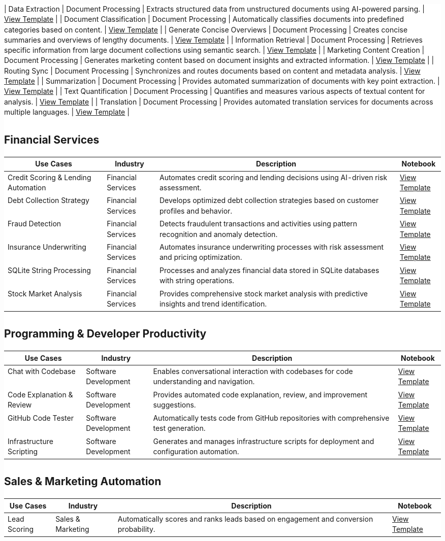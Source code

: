 | Data Extraction | Document Processing | Extracts structured data from unstructured documents using AI-powered parsing. | [View Template](https://github.com/Empreiteiro/langflow-factory/blob/master/flows/templates/document_intelligence/data_extraction.json) |
| Document Classification | Document Processing | Automatically classifies documents into predefined categories based on content. | [View Template](https://github.com/Empreiteiro/langflow-factory/blob/master/flows/templates/document_intelligence/document_classification.json) |
| Generate Concise Overviews | Document Processing | Creates concise summaries and overviews of lengthy documents. | [View Template](https://github.com/Empreiteiro/langflow-factory/blob/master/flows/templates/document_intelligence/generate_concise_overviews%20.json) |
| Information Retrieval | Document Processing | Retrieves specific information from large document collections using semantic search. | [View Template](https://github.com/Empreiteiro/langflow-factory/blob/master/flows/templates/document_intelligence/information_retrieval.json) |
| Marketing Content Creation | Document Processing | Generates marketing content based on document insights and extracted information. | [View Template](https://github.com/Empreiteiro/langflow-factory/blob/master/flows/templates/document_intelligence/marketing_content_creation.json) |
| Routing Sync | Document Processing | Synchronizes and routes documents based on content and metadata analysis. | [View Template](https://github.com/Empreiteiro/langflow-factory/blob/master/flows/templates/document_intelligence/routing_sync.json) |
| Summarization | Document Processing | Provides automated summarization of documents with key point extraction. | [View Template](https://github.com/Empreiteiro/langflow-factory/blob/master/flows/templates/document_intelligence/summarization.json) |
| Text Quantification | Document Processing | Quantifies and measures various aspects of textual content for analysis. | [View Template](https://github.com/Empreiteiro/langflow-factory/blob/master/flows/templates/document_intelligence/text_quantification.json) |
| Translation | Document Processing | Provides automated translation services for documents across multiple languages. | [View Template](https://github.com/Empreiteiro/langflow-factory/blob/master/flows/templates/document_intelligence/translation.json) |

## Financial Services

| Use Cases | Industry | Description | Notebook |
|-----------|----------|-------------|----------|
| Credit Scoring & Lending Automation | Financial Services | Automates credit scoring and lending decisions using AI-driven risk assessment. | [View Template](https://github.com/Empreiteiro/langflow-factory/blob/master/flows/templates/financial_services/credit_scoring_&_lending_automation.json) |
| Debt Collection Strategy | Financial Services | Develops optimized debt collection strategies based on customer profiles and behavior. | [View Template](https://github.com/Empreiteiro/langflow-factory/blob/master/flows/templates/financial_services/debt_collection_strategy.json) |
| Fraud Detection | Financial Services | Detects fraudulent transactions and activities using pattern recognition and anomaly detection. | [View Template](https://github.com/Empreiteiro/langflow-factory/blob/master/flows/templates/financial_services/fraud_detection.json) |
| Insurance Underwriting | Financial Services | Automates insurance underwriting processes with risk assessment and pricing optimization. | [View Template](https://github.com/Empreiteiro/langflow-factory/blob/master/flows/templates/financial_services/insurance_underwriting.json) |
| SQLite String Processing | Financial Services | Processes and analyzes financial data stored in SQLite databases with string operations. | [View Template](https://github.com/Empreiteiro/langflow-factory/blob/master/flows/templates/financial_services/sqlite_string.json) |
| Stock Market Analysis | Financial Services | Provides comprehensive stock market analysis with predictive insights and trend identification. | [View Template](https://github.com/Empreiteiro/langflow-factory/blob/master/flows/templates/financial_services/stock_market_analysis.json) |

## Programming & Developer Productivity

| Use Cases | Industry | Description | Notebook |
|-----------|----------|-------------|----------|
| Chat with Codebase | Software Development | Enables conversational interaction with codebases for code understanding and navigation. | [View Template](https://github.com/Empreiteiro/langflow-factory/blob/master/flows/templates/programming_&_developer_productivity/chat_with_codebase.json) |
| Code Explanation & Review | Software Development | Provides automated code explanation, review, and improvement suggestions. | [View Template](https://github.com/Empreiteiro/langflow-factory/blob/master/flows/templates/programming_&_developer_productivity/code_explanation_&_review.json) |
| GitHub Code Tester | Software Development | Automatically tests code from GitHub repositories with comprehensive test generation. | [View Template](https://github.com/Empreiteiro/langflow-factory/blob/master/flows/templates/programming_&_developer_productivity/github_code_tester.json) |
| Infrastructure Scripting | Software Development | Generates and manages infrastructure scripts for deployment and configuration automation. | [View Template](https://github.com/Empreiteiro/langflow-factory/blob/master/flows/templates/programming_&_developer_productivity/infra_scripting.json) |

## Sales & Marketing Automation

| Use Cases | Industry | Description | Notebook |
|-----------|----------|-------------|----------|
| Lead Scoring | Sales & Marketing | Automatically scores and ranks leads based on engagement and conversion probability. | [View Template](https://github.com/Empreiteiro/langflow-factory/blob/master/flows/templates/sales_marketing_automation/lead_scoring.json) |